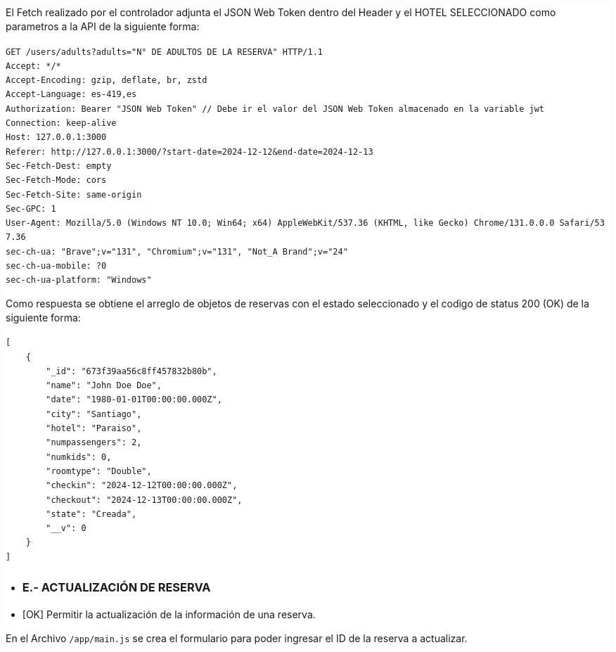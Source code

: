 ```
```

El Fetch realizado por el controlador adjunta el JSON Web Token dentro del Header y el HOTEL SELECCIONADO como parametros a la API de la siguiente forma:
```
GET /users/adults?adults="N° DE ADULTOS DE LA RESERVA" HTTP/1.1
Accept: */*
Accept-Encoding: gzip, deflate, br, zstd
Accept-Language: es-419,es
Authorization: Bearer "JSON Web Token" // Debe ir el valor del JSON Web Token almacenado en la variable jwt
Connection: keep-alive
Host: 127.0.0.1:3000
Referer: http://127.0.0.1:3000/?start-date=2024-12-12&end-date=2024-12-13
Sec-Fetch-Dest: empty
Sec-Fetch-Mode: cors
Sec-Fetch-Site: same-origin
Sec-GPC: 1
User-Agent: Mozilla/5.0 (Windows NT 10.0; Win64; x64) AppleWebKit/537.36 (KHTML, like Gecko) Chrome/131.0.0.0 Safari/537.36
sec-ch-ua: "Brave";v="131", "Chromium";v="131", "Not_A Brand";v="24"
sec-ch-ua-mobile: ?0
sec-ch-ua-platform: "Windows"
```

Como respuesta se obtiene el arreglo de objetos de reservas con el estado seleccionado y el codigo de status 200 (OK) de la siguiente forma:
```
[
    {
        "_id": "673f39aa56c8ff457832b80b",
        "name": "John Doe Doe",
        "date": "1980-01-01T00:00:00.000Z",
        "city": "Santiago",
        "hotel": "Paraiso",
        "numpassengers": 2,
        "numkids": 0,
        "roomtype": "Double",
        "checkin": "2024-12-12T00:00:00.000Z",
        "checkout": "2024-12-13T00:00:00.000Z",
        "state": "Creada",
        "__v": 0
    }
]
```

+ ### E.- ACTUALIZACIÓN DE RESERVA
    
- [OK] Permitir la actualización de la información de una reserva.


En el Archivo `/app/main.js` se crea el formulario para poder ingresar el ID de la reserva a actualizar.

